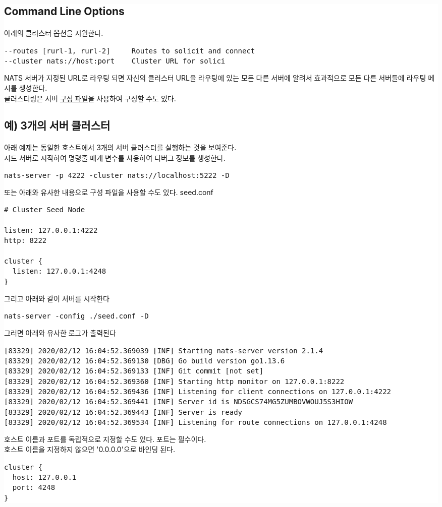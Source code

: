 
## Command Line Options
아래의 클러스터 옵션을 지원한다.  
<pre>
--routes [rurl-1, rurl-2]     Routes to solicit and connect
--cluster nats://host:port    Cluster URL for solici
</pre> 
  
NATS 서버가 지정된 URL로 라우팅 되면 자신의 클러스터 URL을 라우팅에 있는 모든 다른 서버에 알려서 효과적으로 모든 다른 서버들에 라우팅 메시를 생성한다.  
클러스터링은 서버 [구성 파일](https://docs.nats.io/nats-server/configuration/clustering/cluster_config )을 사용하여 구성할 수도 있다.  
  
  
## 예) 3개의 서버 클러스터
아래 예제는 동일한 호스트에서 3개의 서버 클러스터를 실행하는 것을 보여준다.  
시드 서버로 시작하여 명령줄 매개 변수를 사용하여 디버그 정보를 생성한다.
<pre>
nats-server -p 4222 -cluster nats://localhost:5222 -D
</pre>  
  
또는 아래와 유사한 내용으로 구성 파일을 사용할 수도 있다. seed.conf
<pre>
# Cluster Seed Node

listen: 127.0.0.1:4222
http: 8222

cluster {
  listen: 127.0.0.1:4248
}
</pre>  
  
그리고 아래와 같이 서버를 시작한다  
<pre>
nats-server -config ./seed.conf -D
</pre>  

그러면 아래와 유사한 로그가 출력된다
<pre>
[83329] 2020/02/12 16:04:52.369039 [INF] Starting nats-server version 2.1.4
[83329] 2020/02/12 16:04:52.369130 [DBG] Go build version go1.13.6
[83329] 2020/02/12 16:04:52.369133 [INF] Git commit [not set]
[83329] 2020/02/12 16:04:52.369360 [INF] Starting http monitor on 127.0.0.1:8222
[83329] 2020/02/12 16:04:52.369436 [INF] Listening for client connections on 127.0.0.1:4222
[83329] 2020/02/12 16:04:52.369441 [INF] Server id is NDSGCS74MG5ZUMBOVWOUJ5S3HIOW
[83329] 2020/02/12 16:04:52.369443 [INF] Server is ready
[83329] 2020/02/12 16:04:52.369534 [INF] Listening for route connections on 127.0.0.1:4248
</pre>  
  
호스트 이름과 포트를 독립적으로 지정할 수도 있다. 포트는 필수이다.  
호스트 이름을 지정하지 않으면 '0.0.0.0'으로 바인딩 된다.  
<pre>
cluster {
  host: 127.0.0.1
  port: 4248
} 
</pre>   
  
